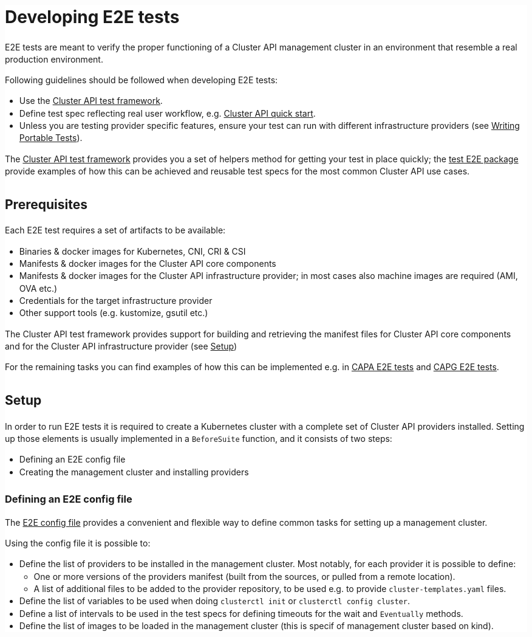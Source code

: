# Developing E2E tests

E2E tests are meant to verify the proper functioning of a Cluster API management
cluster in an environment that resemble a real production environment.

Following guidelines should be followed when developing E2E tests:

- Use the [Cluster API test framework].
- Define test spec reflecting real user workflow, e.g. [Cluster API quick start].
- Unless you are testing provider specific features, ensure your test can run with
  different infrastructure providers (see [Writing Portable Tests](#writing-portable-e2e-tests)).

The [Cluster API test framework] provides you a set of helpers method for getting your test in place
quickly; the [test E2E package] provide examples of how this can be achieved and reusable
test specs for the most common Cluster API use cases.

## Prerequisites

Each E2E test requires a set of artifacts to be available:

- Binaries & docker images for Kubernetes, CNI, CRI & CSI
- Manifests & docker images for the Cluster API core components
- Manifests & docker images for the Cluster API infrastructure provider; in most cases
  also machine images are required (AMI, OVA etc.)
- Credentials for the target infrastructure provider
- Other support tools (e.g. kustomize, gsutil etc.)

The Cluster API test framework provides support for building and retrieving the manifest
files for Cluster API core components and for the Cluster API infrastructure provider
(see [Setup](#setup))

For the remaining tasks you can find examples of
how this can be implemented e.g. in [CAPA E2E tests] and [CAPG E2E tests].

## Setup

In order to run E2E tests it is required to create a Kubernetes cluster with a
complete set of Cluster API providers installed. Setting up those elements is
usually implemented in a `BeforeSuite` function, and it consists of two steps:

- Defining an E2E config file
- Creating the management cluster and installing providers

### Defining an E2E config file

The [E2E config file] provides a convenient and flexible way to define common tasks for
setting up a management cluster.

Using the config file it is possible to:

- Define the list of providers to be installed in the management cluster. Most notably,
  for each provider it is possible to define:
  - One or more versions of the providers manifest (built from the sources, or pulled from a
    remote location).
  - A list of additional files to be added to the provider repository, to be used e.g.
    to provide `cluster-templates.yaml` files.
- Define the list of variables to be used when doing `clusterctl init` or
  `clusterctl config cluster`.
- Define a list of intervals to be used in the test specs for defining timeouts for the
  wait and `Eventually` methods.
- Define the list of images to be loaded in the management cluster (this is specif of
  management cluster based on kind).


[Cluster API quick start]: https://cluster-api.sigs.k8s.io/user/quick-start.html
[Cluster API test framework]: https://pkg.go.dev/sigs.k8s.io/cluster-api/test/framework?tab=doc
[deprecated E2E config file]: https://pkg.go.dev/sigs.k8s.io/cluster-api/test/framework?tab=doc#Config
[deprecated InitManagementCluster method]: https://pkg.go.dev/sigs.k8s.io/cluster-api/test/framework?tab=doc#InitManagementCluster
[Apply method]: https://pkg.go.dev/sigs.k8s.io/cluster-api/test/framework?tab=doc#Applier
[CAPA E2E tests]: https://github.com/kubernetes-sigs/cluster-api-provider-aws/blob/master/scripts/ci-e2e.sh
[CAPG E2E tests]: https://github.com/kubernetes-sigs/cluster-api-provider-gcp/blob/master/scripts/ci-e2e.sh
[WaitForClusterToProvision]: https://pkg.go.dev/sigs.k8s.io/cluster-api/test/framework?tab=doc#WaitForClusterToProvision
[WaitForKubeadmControlPlaneMachinesToExist]: https://pkg.go.dev/sigs.k8s.io/cluster-api/test/framework?tab=doc#WaitForKubeadmControlPlaneMachinesToExist
[controller-runtime Client]: https://pkg.go.dev/sigs.k8s.io/controller-runtime@v0.5.2/pkg/client?tab=doc#Client
[boskos]: https://github.com/kubernetes/test-infra/tree/master/boskos
[E2E config file]: https://pkg.go.dev/sigs.k8s.io/cluster-api/test/framework/clusterctl?tab=doc#E2EConfig
[example E2E config file]: https://github.com/kubernetes-sigs/cluster-api/blob/master/test/e2e/config/docker-dev.yaml
[NewKindClusterProvider]: https://pkg.go.dev/sigs.k8s.io/cluster-api/test/framework/bootstrap?tab=doc#NewKindClusterProvider
[InitManagementClusterAndWatchControllerLogs method]: https://pkg.go.dev/sigs.k8s.io/cluster-api/test/framework/clusterctl?tab=doc#InitManagementClusterAndWatchControllerLogs
[ClusterTemplate method]: https://pkg.go.dev/sigs.k8s.io/cluster-api/test/framework/clusterctl?tab=doc#ConfigCluster
[ClusterctlMove method]: https://pkg.go.dev/sigs.k8s.io/cluster-api/test/framework/clusterctl?tab=doc#Move
[InfrastructureProvider method]: https://pkg.go.dev/sigs.k8s.io/cluster-api/test/framework/clusterctl?tab=doc#E2EConfig.InfrastructureProviders
[GetIntervals method]: https://pkg.go.dev/sigs.k8s.io/cluster-api/test/framework/clusterctl?tab=doc#E2EConfig.GetIntervals
[test E2E package]: https://pkg.go.dev/sigs.k8s.io/cluster-api/test/e2e?tab=doc
[kubetest package]: https://pkg.go.dev/sigs.k8s.io/cluster-api/test/framework/kubetest?tab=do
[kubernetesversions package]: https://pkg.go.dev/sigs.k8s.io/cluster-api/test/framework/kubernetesversions?tab=doc
[CreateNamespaceAndWatchEvents method]: https://pkg.go.dev/sigs.k8s.io/cluster-api/test/framework?tab=doc#CreateNamespaceAndWatchEvents